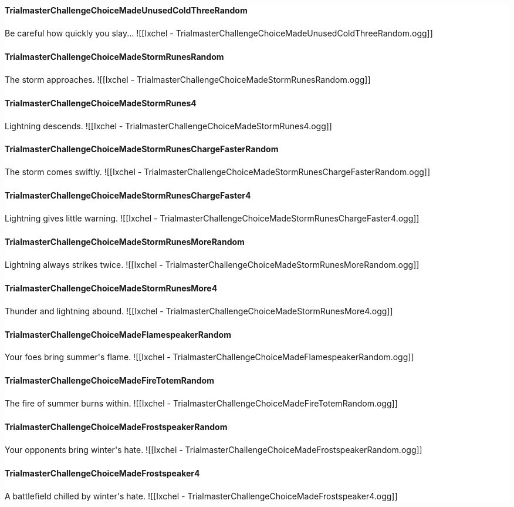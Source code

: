#### TrialmasterChallengeChoiceMadeUnusedColdThreeRandom
Be careful how quickly you slay...
![[Ixchel - TrialmasterChallengeChoiceMadeUnusedColdThreeRandom.ogg]]

#### TrialmasterChallengeChoiceMadeStormRunesRandom
The storm approaches.
![[Ixchel - TrialmasterChallengeChoiceMadeStormRunesRandom.ogg]]

#### TrialmasterChallengeChoiceMadeStormRunes4
Lightning descends.
![[Ixchel - TrialmasterChallengeChoiceMadeStormRunes4.ogg]]

#### TrialmasterChallengeChoiceMadeStormRunesChargeFasterRandom
The storm comes swiftly.
![[Ixchel - TrialmasterChallengeChoiceMadeStormRunesChargeFasterRandom.ogg]]

#### TrialmasterChallengeChoiceMadeStormRunesChargeFaster4
Lightning gives little warning.
![[Ixchel - TrialmasterChallengeChoiceMadeStormRunesChargeFaster4.ogg]]

#### TrialmasterChallengeChoiceMadeStormRunesMoreRandom
Lightning always strikes twice.
![[Ixchel - TrialmasterChallengeChoiceMadeStormRunesMoreRandom.ogg]]

#### TrialmasterChallengeChoiceMadeStormRunesMore4
Thunder and lightning abound.
![[Ixchel - TrialmasterChallengeChoiceMadeStormRunesMore4.ogg]]

#### TrialmasterChallengeChoiceMadeFlamespeakerRandom
Your foes bring summer's flame.
![[Ixchel - TrialmasterChallengeChoiceMadeFlamespeakerRandom.ogg]]

#### TrialmasterChallengeChoiceMadeFireTotemRandom
The fire of summer burns within.
![[Ixchel - TrialmasterChallengeChoiceMadeFireTotemRandom.ogg]]

#### TrialmasterChallengeChoiceMadeFrostspeakerRandom
Your opponents bring winter's hate.
![[Ixchel - TrialmasterChallengeChoiceMadeFrostspeakerRandom.ogg]]

#### TrialmasterChallengeChoiceMadeFrostspeaker4
A battlefield chilled by winter's hate.
![[Ixchel - TrialmasterChallengeChoiceMadeFrostspeaker4.ogg]]
